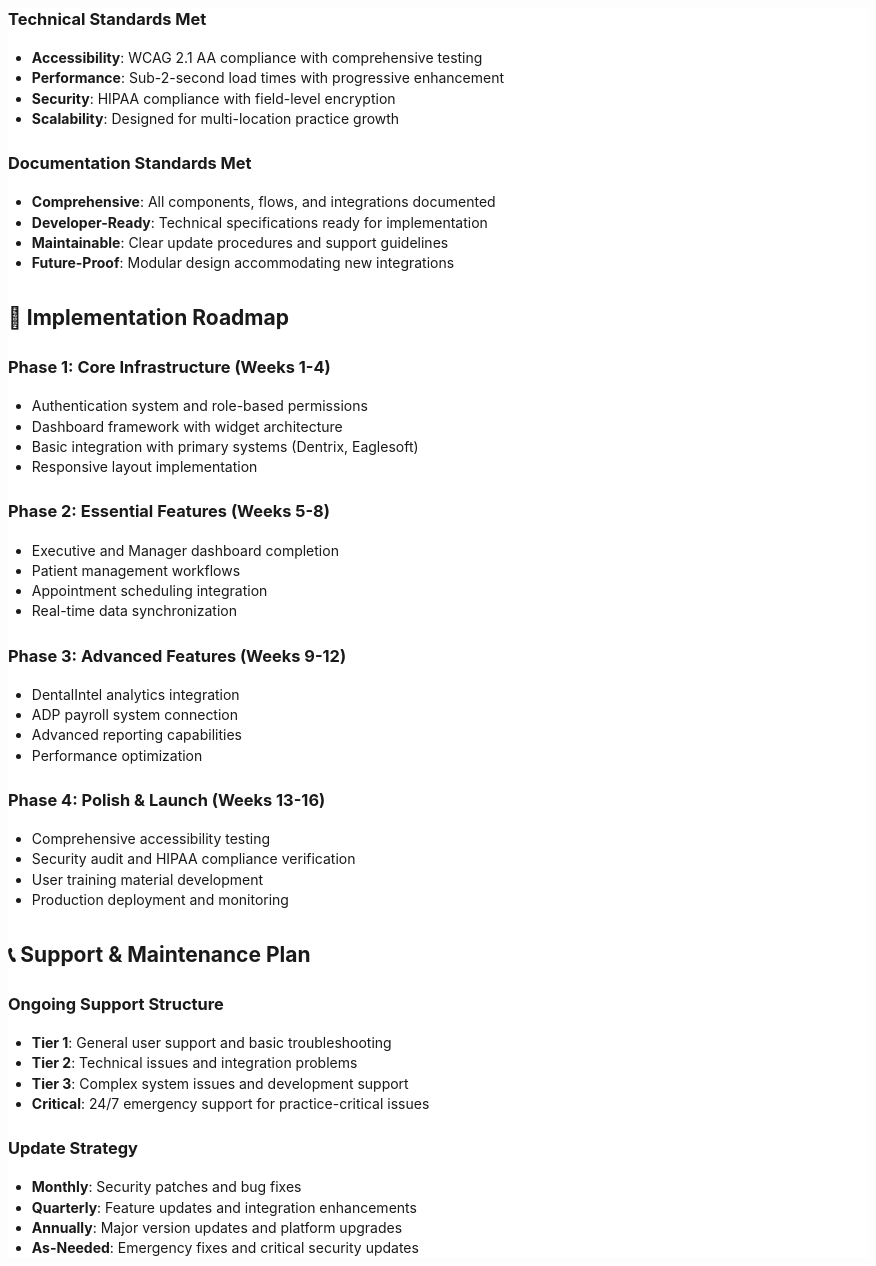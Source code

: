 ### Technical Standards Met
- **Accessibility**: WCAG 2.1 AA compliance with comprehensive testing
- **Performance**: Sub-2-second load times with progressive enhancement
- **Security**: HIPAA compliance with field-level encryption
- **Scalability**: Designed for multi-location practice growth

### Documentation Standards Met
- **Comprehensive**: All components, flows, and integrations documented
- **Developer-Ready**: Technical specifications ready for implementation
- **Maintainable**: Clear update procedures and support guidelines
- **Future-Proof**: Modular design accommodating new integrations

## 🔄 Implementation Roadmap

### Phase 1: Core Infrastructure (Weeks 1-4)
- Authentication system and role-based permissions
- Dashboard framework with widget architecture
- Basic integration with primary systems (Dentrix, Eaglesoft)
- Responsive layout implementation

### Phase 2: Essential Features (Weeks 5-8)
- Executive and Manager dashboard completion
- Patient management workflows
- Appointment scheduling integration
- Real-time data synchronization

### Phase 3: Advanced Features (Weeks 9-12)
- DentalIntel analytics integration
- ADP payroll system connection
- Advanced reporting capabilities
- Performance optimization

### Phase 4: Polish & Launch (Weeks 13-16)
- Comprehensive accessibility testing
- Security audit and HIPAA compliance verification
- User training material development
- Production deployment and monitoring

## 📞 Support & Maintenance Plan

### Ongoing Support Structure
- **Tier 1**: General user support and basic troubleshooting
- **Tier 2**: Technical issues and integration problems
- **Tier 3**: Complex system issues and development support
- **Critical**: 24/7 emergency support for practice-critical issues

### Update Strategy
- **Monthly**: Security patches and bug fixes
- **Quarterly**: Feature updates and integration enhancements
- **Annually**: Major version updates and platform upgrades
- **As-Needed**: Emergency fixes and critical security updates
